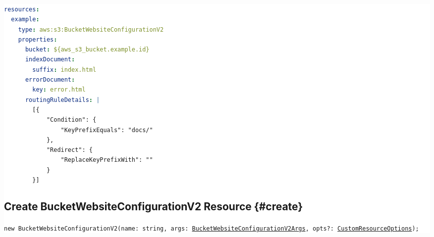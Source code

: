 
</pulumi-choosable>
</div>


<div>
<pulumi-choosable type="language" values="yaml">

```yaml
resources:
  example:
    type: aws:s3:BucketWebsiteConfigurationV2
    properties:
      bucket: ${aws_s3_bucket.example.id}
      indexDocument:
        suffix: index.html
      errorDocument:
        key: error.html
      routingRuleDetails: |
        [{
            "Condition": {
                "KeyPrefixEquals": "docs/"
            },
            "Redirect": {
                "ReplaceKeyPrefixWith": ""
            }
        }]
```


</pulumi-choosable>
</div>





</pulumi-examples></div>




## Create BucketWebsiteConfigurationV2 Resource {#create}
<div>
<pulumi-chooser type="language" options="typescript,python,go,csharp,java,yaml"></pulumi-chooser>
</div>


<div>
<pulumi-choosable type="language" values="javascript,typescript">
<div class="highlight"><pre class="chroma"><code class="language-typescript" data-lang="typescript"><span class="k">new </span><span class="nx">BucketWebsiteConfigurationV2</span><span class="p">(</span><span class="nx">name</span><span class="p">:</span> <span class="nx">string</span><span class="p">,</span> <span class="nx">args</span><span class="p">:</span> <span class="nx"><a href="#inputs">BucketWebsiteConfigurationV2Args</a></span><span class="p">,</span> <span class="nx">opts</span><span class="p">?:</span> <span class="nx"><a href="/docs/reference/pkg/nodejs/pulumi/pulumi/#CustomResourceOptions">CustomResourceOptions</a></span><span class="p">);</span></code></pre></div>
</pulumi-choosable>
</div>
